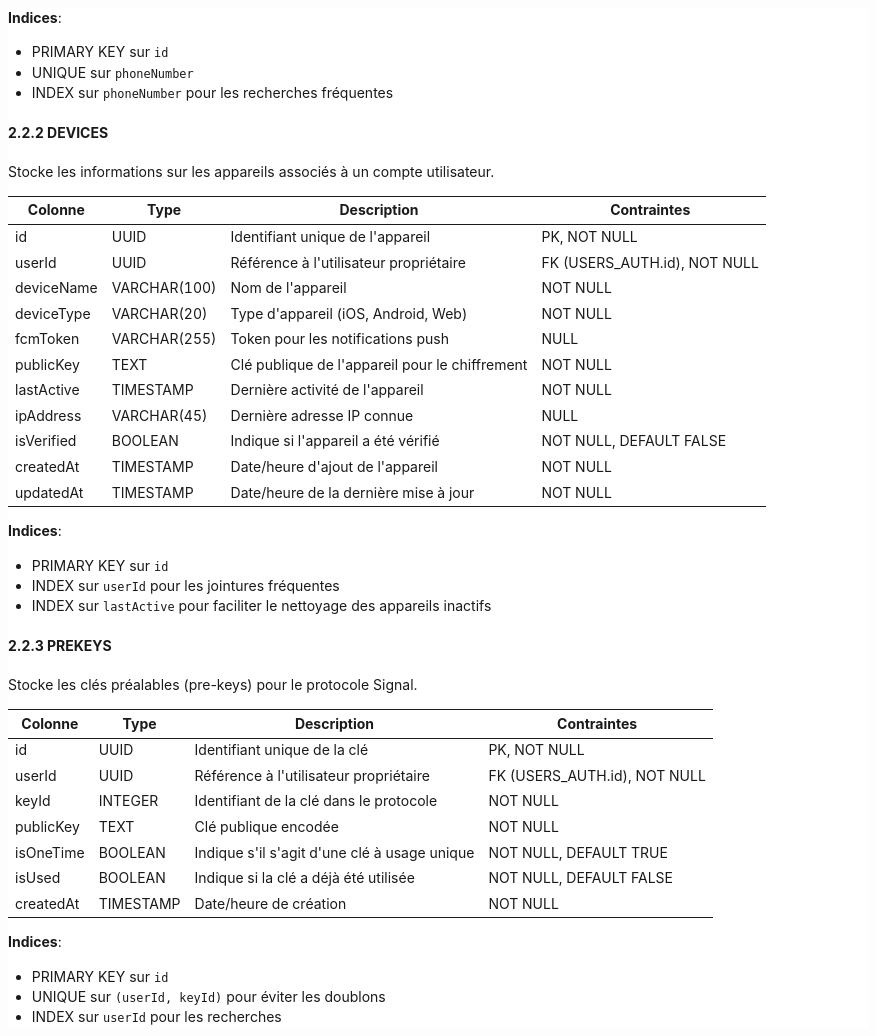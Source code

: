 **Indices**:
- PRIMARY KEY sur `id`
- UNIQUE sur `phoneNumber`
- INDEX sur `phoneNumber` pour les recherches fréquentes

#### 2.2.2 DEVICES
Stocke les informations sur les appareils associés à un compte utilisateur.

| Colonne | Type | Description | Contraintes |
|---------|------|-------------|-------------|
| id | UUID | Identifiant unique de l'appareil | PK, NOT NULL |
| userId | UUID | Référence à l'utilisateur propriétaire | FK (USERS_AUTH.id), NOT NULL |
| deviceName | VARCHAR(100) | Nom de l'appareil | NOT NULL |
| deviceType | VARCHAR(20) | Type d'appareil (iOS, Android, Web) | NOT NULL |
| fcmToken | VARCHAR(255) | Token pour les notifications push | NULL |
| publicKey | TEXT | Clé publique de l'appareil pour le chiffrement | NOT NULL |
| lastActive | TIMESTAMP | Dernière activité de l'appareil | NOT NULL |
| ipAddress | VARCHAR(45) | Dernière adresse IP connue | NULL |
| isVerified | BOOLEAN | Indique si l'appareil a été vérifié | NOT NULL, DEFAULT FALSE |
| createdAt | TIMESTAMP | Date/heure d'ajout de l'appareil | NOT NULL |
| updatedAt | TIMESTAMP | Date/heure de la dernière mise à jour | NOT NULL |

**Indices**:
- PRIMARY KEY sur `id`
- INDEX sur `userId` pour les jointures fréquentes
- INDEX sur `lastActive` pour faciliter le nettoyage des appareils inactifs

#### 2.2.3 PREKEYS
Stocke les clés préalables (pre-keys) pour le protocole Signal.

| Colonne | Type | Description | Contraintes |
|---------|------|-------------|-------------|
| id | UUID | Identifiant unique de la clé | PK, NOT NULL |
| userId | UUID | Référence à l'utilisateur propriétaire | FK (USERS_AUTH.id), NOT NULL |
| keyId | INTEGER | Identifiant de la clé dans le protocole | NOT NULL |
| publicKey | TEXT | Clé publique encodée | NOT NULL |
| isOneTime | BOOLEAN | Indique s'il s'agit d'une clé à usage unique | NOT NULL, DEFAULT TRUE |
| isUsed | BOOLEAN | Indique si la clé a déjà été utilisée | NOT NULL, DEFAULT FALSE |
| createdAt | TIMESTAMP | Date/heure de création | NOT NULL |

**Indices**:
- PRIMARY KEY sur `id`
- UNIQUE sur `(userId, keyId)` pour éviter les doublons
- INDEX sur `userId` pour les recherches
